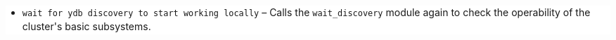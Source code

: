   * `wait for ydb discovery to start working locally` – Calls the `wait_discovery` module again to check the operability of the cluster's basic subsystems.
